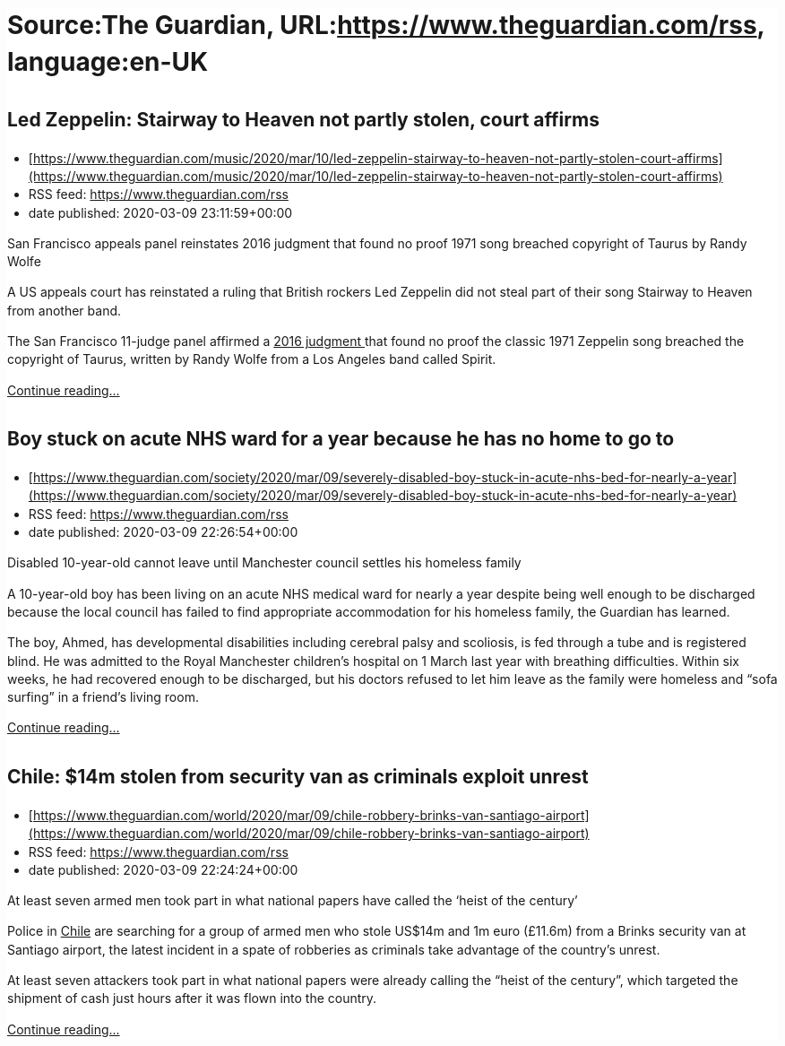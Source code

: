 # Source:The Guardian, URL:https://www.theguardian.com/rss, language:en-UK

## Led Zeppelin: Stairway to Heaven not partly stolen, court affirms
 - [https://www.theguardian.com/music/2020/mar/10/led-zeppelin-stairway-to-heaven-not-partly-stolen-court-affirms](https://www.theguardian.com/music/2020/mar/10/led-zeppelin-stairway-to-heaven-not-partly-stolen-court-affirms)
 - RSS feed: https://www.theguardian.com/rss
 - date published: 2020-03-09 23:11:59+00:00

<p>San Francisco appeals panel reinstates 2016 judgment that found no proof 1971 song breached copyright of Taurus by Randy Wolfe</p><p>A US appeals court has reinstated a ruling that British rockers Led Zeppelin did not steal part of their song Stairway to Heaven from another band.</p><p>The San Francisco 11-judge panel affirmed a <a href="https://www.theguardian.com/music/2016/jun/23/led-zeppelin-cleared-stairway-to-heaven-lawsuit-spirit">2016 judgment </a>that found no proof the classic 1971 Zeppelin song breached the copyright of Taurus, written by Randy Wolfe from a Los Angeles band called Spirit.</p> <a href="https://www.theguardian.com/music/2020/mar/10/led-zeppelin-stairway-to-heaven-not-partly-stolen-court-affirms">Continue reading...</a>

## Boy stuck on acute NHS ward for a year because he has no home to go to
 - [https://www.theguardian.com/society/2020/mar/09/severely-disabled-boy-stuck-in-acute-nhs-bed-for-nearly-a-year](https://www.theguardian.com/society/2020/mar/09/severely-disabled-boy-stuck-in-acute-nhs-bed-for-nearly-a-year)
 - RSS feed: https://www.theguardian.com/rss
 - date published: 2020-03-09 22:26:54+00:00

<p>Disabled 10-year-old cannot leave until Manchester council settles his homeless family</p><p>A 10-year-old boy has been living on an acute NHS medical ward for nearly a year despite being well enough to be discharged because the local council has failed to find appropriate accommodation for his homeless family, the Guardian has learned.</p><p>The boy, Ahmed, has developmental disabilities including cerebral palsy and scoliosis, is fed through a tube and is registered blind. He was admitted to the Royal Manchester children’s hospital on 1 March last year with breathing difficulties. Within six weeks, he had recovered enough to be discharged, but his doctors refused to let him leave as the family were homeless and “sofa surfing” in a friend’s living room.</p> <a href="https://www.theguardian.com/society/2020/mar/09/severely-disabled-boy-stuck-in-acute-nhs-bed-for-nearly-a-year">Continue reading...</a>

## Chile: $14m stolen from security van as criminals exploit unrest
 - [https://www.theguardian.com/world/2020/mar/09/chile-robbery-brinks-van-santiago-airport](https://www.theguardian.com/world/2020/mar/09/chile-robbery-brinks-van-santiago-airport)
 - RSS feed: https://www.theguardian.com/rss
 - date published: 2020-03-09 22:24:24+00:00

<p>At least seven armed men took part in what national papers have called the ‘heist of the century’</p><p>Police in <a href="https://www.theguardian.com/world/chile">Chile</a> are searching for a group of armed men who stole US$14m and 1m euro (£11.6m) from a Brinks security van at Santiago airport, the latest incident in a spate of robberies as criminals take advantage of the country’s unrest.</p><p>At least seven attackers took part in what national papers were already calling the “heist of the century”, which targeted the shipment of cash just hours after it was flown into the country.</p> <a href="https://www.theguardian.com/world/2020/mar/09/chile-robbery-brinks-van-santiago-airport">Continue reading...</a>
